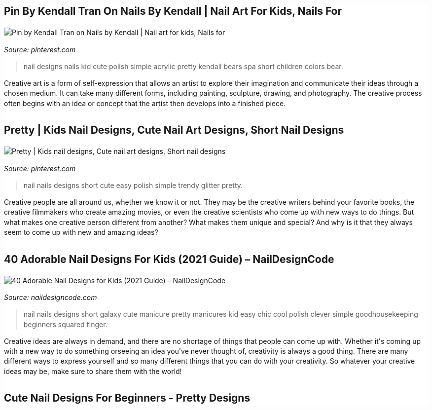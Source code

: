     
## Pin By Kendall Tran On Nails By Kendall | Nail Art For Kids, Nails For

<img loading=lazy src="https://i.pinimg.com/736x/7a/3d/af/7a3dafbfad02529a84f79c5754755ac2--kid-nail-designs-nail-designs-for-kids-girls.jpg" onerror="this.onerror=null;this.src='https://tse2.mm.bing.net/th?id=OIP.rTMHZLxadiV5zq-zB5vZpQHaJ3&amp;pid=15.1';" alt="Pin by Kendall Tran on Nails by Kendall | Nail art for kids, Nails for">

_Source: pinterest.com_

>nail designs nails kid cute polish simple acrylic pretty kendall bears spa short children colors bear. 

	

Creative art is a form of self-expression that allows an artist to explore their imagination and communicate their ideas through a chosen medium. It can take many different forms, including painting, sculpture, drawing, and photography. The creative process often begins with an idea or concept that the artist then develops into a finished piece.

    
## Pretty | Kids Nail Designs, Cute Nail Art Designs, Short Nail Designs

<img loading=lazy src="https://i.pinimg.com/originals/95/c4/88/95c48830d4d45423e62d128093fe64e8.jpg" onerror="this.onerror=null;this.src='https://tse3.mm.bing.net/th?id=OIP.bkRY_ZJW3q_OObjjiAhCdwETDi&amp;pid=15.1';" alt="Pretty | Kids nail designs, Cute nail art designs, Short nail designs">

_Source: pinterest.com_

>nail nails designs short cute easy polish simple trendy glitter pretty. 

	

Creative people are all around us, whether we know it or not. They may be the creative writers behind your favorite books, the creative filmmakers who create amazing movies, or even the creative scientists who come up with new ways to do things. But what makes one creative person different from another? What makes them unique and special? And why is it that they always seem to come up with new and amazing ideas?

    
## 40 Adorable Nail Designs For Kids (2021 Guide) – NailDesignCode

<img loading=lazy src="https://naildesigncode.com/wp-content/uploads/2016/08/nail-designs-for-kids-15.jpg" onerror="this.onerror=null;this.src='https://tse4.mm.bing.net/th?id=OIP.oOkI9N3PRaHE6u0HBcKvbwHaJh&amp;pid=15.1';" alt="40 Adorable Nail Designs for Kids (2021 Guide) – NailDesignCode">

_Source: naildesigncode.com_

>nail nails designs short galaxy cute manicure pretty manicures kid easy chic cool polish clever simple goodhousekeeping beginners squared finger. 

	

Creative ideas are always in demand, and there are no shortage of things that people can come up with. Whether it's coming up with a new way to do something orseeing an idea you've never thought of, creativity is always a good thing. There are many different ways to express yourself and so many different things that you can do with your creativity. So whatever your creative ideas may be, make sure to share them with the world!

    
## Cute Nail Designs For Beginners - Pretty Designs
